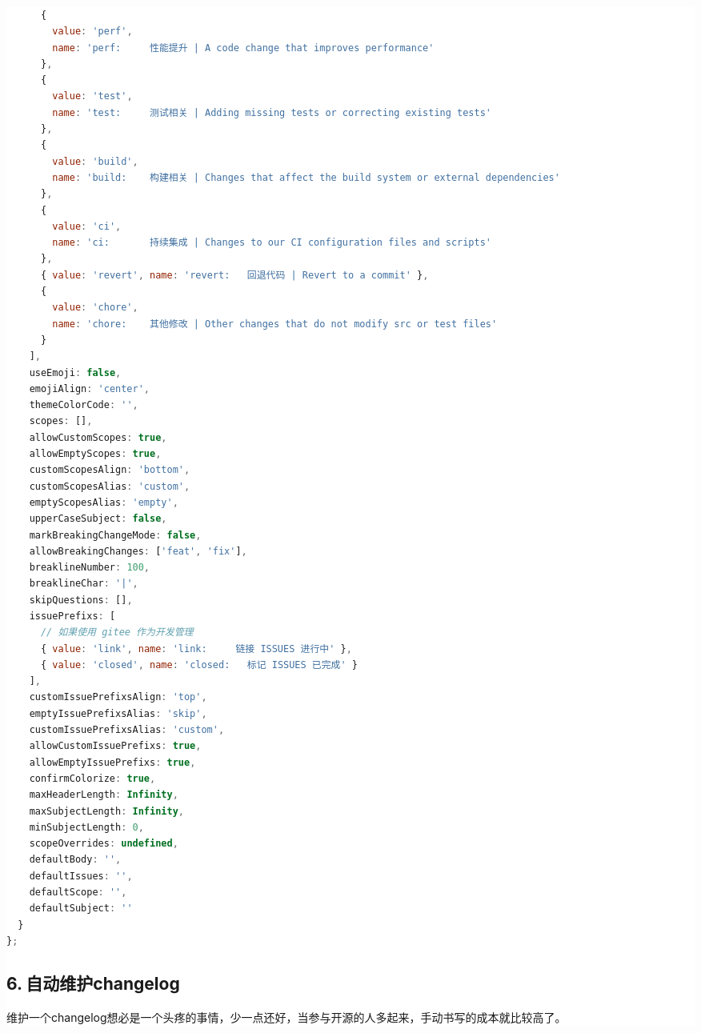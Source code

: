 ```js
      {
        value: 'perf',
        name: 'perf:     性能提升 | A code change that improves performance'
      },
      {
        value: 'test',
        name: 'test:     测试相关 | Adding missing tests or correcting existing tests'
      },
      {
        value: 'build',
        name: 'build:    构建相关 | Changes that affect the build system or external dependencies'
      },
      {
        value: 'ci',
        name: 'ci:       持续集成 | Changes to our CI configuration files and scripts'
      },
      { value: 'revert', name: 'revert:   回退代码 | Revert to a commit' },
      {
        value: 'chore',
        name: 'chore:    其他修改 | Other changes that do not modify src or test files'
      }
    ],
    useEmoji: false,
    emojiAlign: 'center',
    themeColorCode: '',
    scopes: [],
    allowCustomScopes: true,
    allowEmptyScopes: true,
    customScopesAlign: 'bottom',
    customScopesAlias: 'custom',
    emptyScopesAlias: 'empty',
    upperCaseSubject: false,
    markBreakingChangeMode: false,
    allowBreakingChanges: ['feat', 'fix'],
    breaklineNumber: 100,
    breaklineChar: '|',
    skipQuestions: [],
    issuePrefixs: [
      // 如果使用 gitee 作为开发管理
      { value: 'link', name: 'link:     链接 ISSUES 进行中' },
      { value: 'closed', name: 'closed:   标记 ISSUES 已完成' }
    ],
    customIssuePrefixsAlign: 'top',
    emptyIssuePrefixsAlias: 'skip',
    customIssuePrefixsAlias: 'custom',
    allowCustomIssuePrefixs: true,
    allowEmptyIssuePrefixs: true,
    confirmColorize: true,
    maxHeaderLength: Infinity,
    maxSubjectLength: Infinity,
    minSubjectLength: 0,
    scopeOverrides: undefined,
    defaultBody: '',
    defaultIssues: '',
    defaultScope: '',
    defaultSubject: ''
  }
};
```
## 6. 自动维护changelog
维护一个changelog想必是一个头疼的事情，少一点还好，当参与开源的人多起来，手动书写的成本就比较高了。
